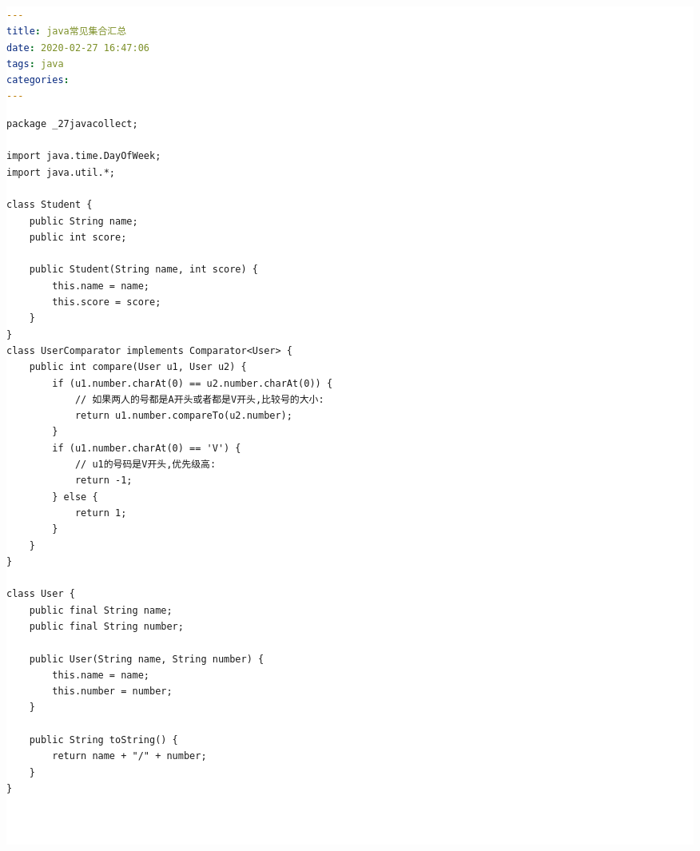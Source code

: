```yaml
---
title: java常见集合汇总
date: 2020-02-27 16:47:06
tags: java
categories: 
---
```




<pre>
<code class="language-java">package _27javacollect;

import java.time.DayOfWeek;
import java.util.*;

class Student {
    public String name;
    public int score;

    public Student(String name, int score) {
        this.name = name;
        this.score = score;
    }
}
class UserComparator implements Comparator&lt;User&gt; {
    public int compare(User u1, User u2) {
        if (u1.number.charAt(0) == u2.number.charAt(0)) {
            // 如果两人的号都是A开头或者都是V开头,比较号的大小:
            return u1.number.compareTo(u2.number);
        }
        if (u1.number.charAt(0) == 'V') {
            // u1的号码是V开头,优先级高:
            return -1;
        } else {
            return 1;
        }
    }
}

class User {
    public final String name;
    public final String number;

    public User(String name, String number) {
        this.name = name;
        this.number = number;
    }

    public String toString() {
        return name + "/" + number;
    }
}
